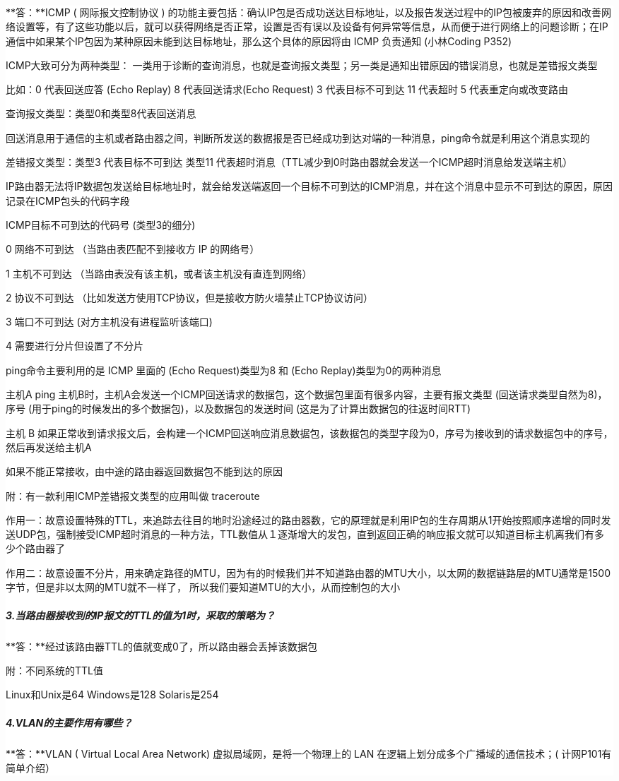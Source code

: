 **答：**ICMP ( 网际报文控制协议 ) 的功能主要包括：确认IP包是否成功送达目标地址，以及报告发送过程中的IP包被废弃的原因和改善网络设置等，有了这些功能以后，就可以获得网络是否正常，设置是否有误以及设备有何异常等信息，从而便于进行网络上的问题诊断；在IP通信中如果某个IP包因为某种原因未能到达目标地址，那么这个具体的原因将由 ICMP 负责通知		 (小林Coding P352)     

ICMP大致可分为两种类型： 一类用于诊断的查询消息，也就是查询报文类型；另一类是通知出错原因的错误消息，也就是差错报文类型

比如：0 代表回送应答 (Echo Replay) 	 8 代表回送请求(Echo Request)  	 3 代表目标不可到达  	 11 代表超时     5 代表重定向或改变路由



查询报文类型：类型0和类型8代表回送消息

回送消息用于通信的主机或者路由器之间，判断所发送的数据报是否已经成功到达对端的一种消息，ping命令就是利用这个消息实现的



差错报文类型：类型3 代表目标不可到达   	类型11 代表超时消息（TTL减少到0时路由器就会发送一个ICMP超时消息给发送端主机）

IP路由器无法将IP数据包发送给目标地址时，就会给发送端返回一个目标不可到达的ICMP消息，并在这个消息中显示不可到达的原因，原因记录在ICMP包头的代码字段

ICMP目标不可到达的代码号 (类型3的细分)

0  网络不可到达  （当路由表匹配不到接收方 IP 的网络号）

1  主机不可到达  （当路由表没有该主机，或者该主机没有直连到网络）

2  协议不可到达  （比如发送方使用TCP协议，但是接收方防火墙禁止TCP协议访问）

3  端口不可到达    (对方主机没有进程监听该端口)

4  需要进行分片但设置了不分片



ping命令主要利用的是 ICMP 里面的 (Echo Request)类型为8 和 (Echo Replay)类型为0的两种消息

主机A ping 主机B时，主机A会发送一个ICMP回送请求的数据包，这个数据包里面有很多内容，主要有报文类型 (回送请求类型自然为8)，序号 (用于ping的时候发出的多个数据包)，以及数据包的发送时间 (这是为了计算出数据包的往返时间RTT)

主机 B 如果正常收到请求报文后，会构建一个ICMP回送响应消息数据包，该数据包的类型字段为0，序号为接收到的请求数据包中的序号，然后再发送给主机A

如果不能正常接收，由中途的路由器返回数据包不能到达的原因



附：有一款利用ICMP差错报文类型的应用叫做 traceroute

作用一：故意设置特殊的TTL，来追踪去往目的地时沿途经过的路由器数，它的原理就是利用IP包的生存周期从1开始按照顺序递增的同时发送UDP包，强制接受ICMP超时消息的一种方法，TTL数值从１逐渐增大的发包，直到返回正确的响应报文就可以知道目标主机离我们有多少个路由器了

作用二：故意设置不分片，用来确定路径的MTU，因为有的时候我们并不知道路由器的MTU大小，以太网的数据链路层的MTU通常是1500字节，但是非以太网的MTU就不一样了， 所以我们要知道MTU的大小，从而控制包的大小



##### 3.当路由器接收到的IP报文的TTL的值为1时，采取的策略为？

**答：**经过该路由器TTL的值就变成0了，所以路由器会丢掉该数据包

附：不同系统的TTL值

Linux和Unix是64     Windows是128     Solaris是254



##### 4.VLAN的主要作用有哪些？  

**答：**VLAN ( Virtual Local Area Network) 虚拟局域网，是将一个物理上的 LAN 在逻辑上划分成多个广播域的通信技术；( 计网P101有简单介绍）
